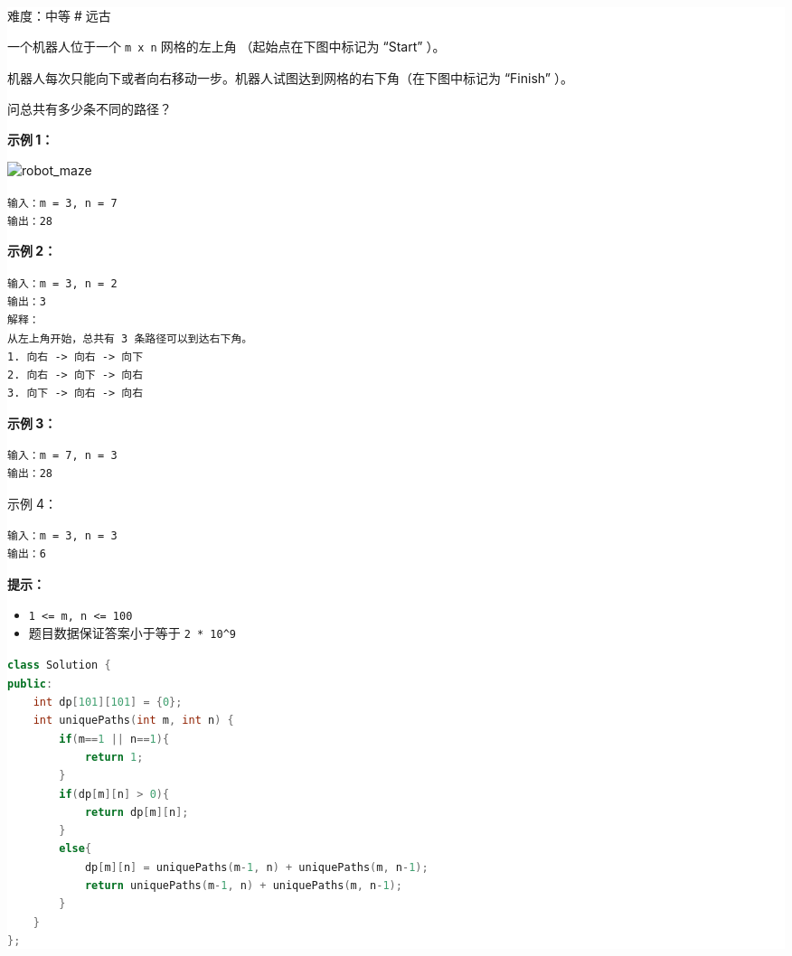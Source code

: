 难度：中等 # 远古

一个机器人位于一个 `m x n` 网格的左上角 （起始点在下图中标记为 “Start” ）。

机器人每次只能向下或者向右移动一步。机器人试图达到网格的右下角（在下图中标记为 “Finish” ）。

问总共有多少条不同的路径？

**示例 1：**

![robot_maze](./images/robot_maze.png)
```
输入：m = 3, n = 7
输出：28
```
**示例 2：**
```
输入：m = 3, n = 2
输出：3
解释：
从左上角开始，总共有 3 条路径可以到达右下角。
1. 向右 -> 向右 -> 向下
2. 向右 -> 向下 -> 向右
3. 向下 -> 向右 -> 向右
```
**示例 3：**
```
输入：m = 7, n = 3
输出：28
```
示例 4：
```
输入：m = 3, n = 3
输出：6
```

**提示：**

+ `1 <= m, n <= 100`
+ 题目数据保证答案小于等于 `2 * 10^9`

```cpp
class Solution {
public:
    int dp[101][101] = {0};
    int uniquePaths(int m, int n) {
        if(m==1 || n==1){
            return 1;
        }
        if(dp[m][n] > 0){
            return dp[m][n];
        }
        else{
            dp[m][n] = uniquePaths(m-1, n) + uniquePaths(m, n-1);
            return uniquePaths(m-1, n) + uniquePaths(m, n-1);
        }
    }
};
```
